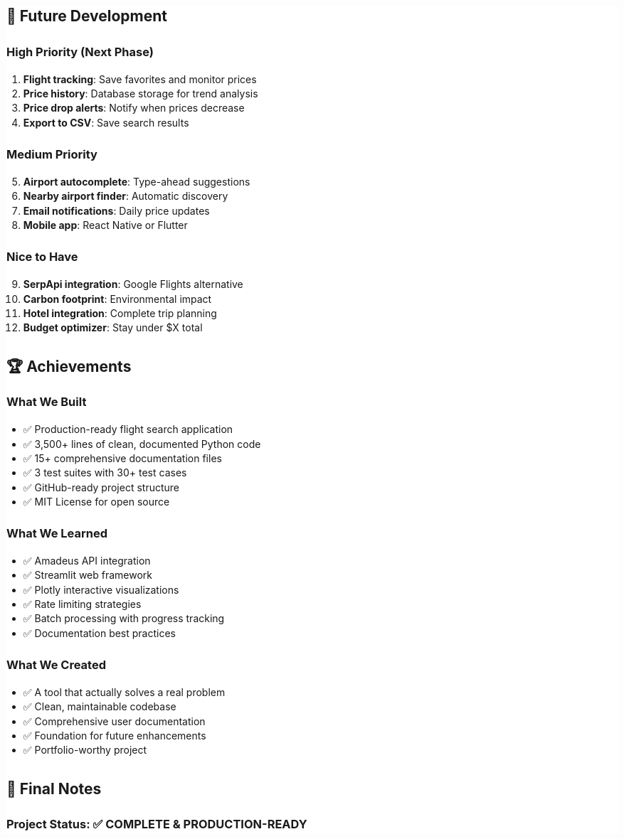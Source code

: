 ## 🔮 Future Development

### High Priority (Next Phase)
1. **Flight tracking**: Save favorites and monitor prices
2. **Price history**: Database storage for trend analysis
3. **Price drop alerts**: Notify when prices decrease
4. **Export to CSV**: Save search results

### Medium Priority
5. **Airport autocomplete**: Type-ahead suggestions
6. **Nearby airport finder**: Automatic discovery
7. **Email notifications**: Daily price updates
8. **Mobile app**: React Native or Flutter

### Nice to Have
9. **SerpApi integration**: Google Flights alternative
10. **Carbon footprint**: Environmental impact
11. **Hotel integration**: Complete trip planning
12. **Budget optimizer**: Stay under $X total

## 🏆 Achievements

### What We Built
- ✅ Production-ready flight search application
- ✅ 3,500+ lines of clean, documented Python code
- ✅ 15+ comprehensive documentation files
- ✅ 3 test suites with 30+ test cases
- ✅ GitHub-ready project structure
- ✅ MIT License for open source

### What We Learned
- ✅ Amadeus API integration
- ✅ Streamlit web framework
- ✅ Plotly interactive visualizations
- ✅ Rate limiting strategies
- ✅ Batch processing with progress tracking
- ✅ Documentation best practices

### What We Created
- ✅ A tool that actually solves a real problem
- ✅ Clean, maintainable codebase
- ✅ Comprehensive user documentation
- ✅ Foundation for future enhancements
- ✅ Portfolio-worthy project

## 📝 Final Notes

### Project Status: ✅ COMPLETE & PRODUCTION-READY
